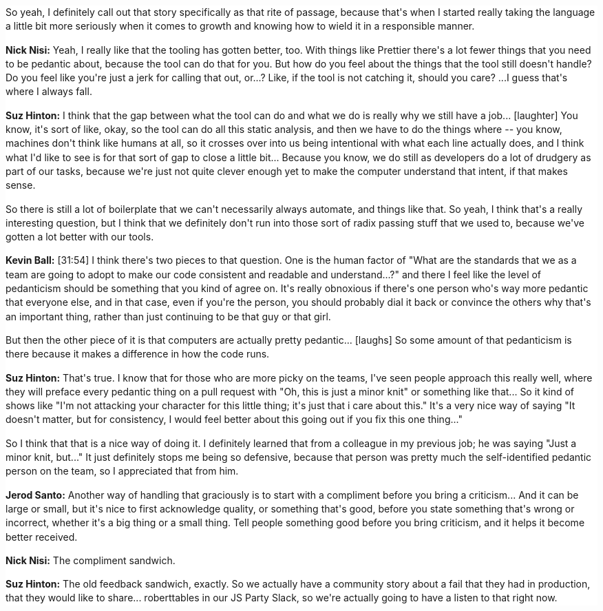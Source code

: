 So yeah, I definitely call out that story specifically as that rite of passage, because that's when I started really taking the language a little bit more seriously when it comes to growth and knowing how to wield it in a responsible manner.

**Nick Nisi:** Yeah, I really like that the tooling has gotten better, too. With things like Prettier there's a lot fewer things that you need to be pedantic about, because the tool can do that for you. But how do you feel about the things that the tool still doesn't handle? Do you feel like you're just a jerk for calling that out, or...? Like, if the tool is not catching it, should you care? ...I guess that's where I always fall.

**Suz Hinton:** I think that the gap between what the tool can do and what we do is really why we still have a job... \[laughter\] You know, it's sort of like, okay, so the tool can do all this static analysis, and then we have to do the things where -- you know, machines don't think like humans at all, so it crosses over into us being intentional with what each line actually does, and I think what I'd like to see is for that sort of gap to close a little bit... Because you know, we do still as developers do a lot of drudgery as part of our tasks, because we're just not quite clever enough yet to make the computer understand that intent, if that makes sense.

So there is still a lot of boilerplate that we can't necessarily always automate, and things like that. So yeah, I think that's a really interesting question, but I think that we definitely don't run into those sort of radix passing stuff that we used to, because we've gotten a lot better with our tools.

**Kevin Ball:** \[31:54\] I think there's two pieces to that question. One is the human factor of "What are the standards that we as a team are going to adopt to make our code consistent and readable and understand...?" and there I feel like the level of pedanticism should be something that you kind of agree on. It's really obnoxious if there's one person who's way more pedantic that everyone else, and in that case, even if you're the person, you should probably dial it back or convince the others why that's an important thing, rather than just continuing to be that guy or that girl.

But then the other piece of it is that computers are actually pretty pedantic... \[laughs\] So some amount of that pedanticism is there because it makes a difference in how the code runs.

**Suz Hinton:** That's true. I know that for those who are more picky on the teams, I've seen people approach this really well, where they will preface every pedantic thing on a pull request with "Oh, this is just a minor knit" or something like that... So it kind of shows like "I'm not attacking your character for this little thing; it's just that i care about this." It's a very nice way of saying "It doesn't matter, but for consistency, I would feel better about this going out if you fix this one thing..."

So I think that that is a nice way of doing it. I definitely learned that from a colleague in my previous job; he was saying "Just a minor knit, but..." It just definitely stops me being so defensive, because that person was pretty much the self-identified pedantic person on the team, so I appreciated that from him.

**Jerod Santo:** Another way of handling that graciously is to start with a compliment before you bring a criticism... And it can be large or small, but it's nice to first acknowledge quality, or something that's good, before you state something that's wrong or incorrect, whether it's a big thing or a small thing. Tell people something good before you bring criticism, and it helps it become better received.

**Nick Nisi:** The compliment sandwich.

**Suz Hinton:** The old feedback sandwich, exactly. So we actually have a community story about a fail that they had in production, that they would like to share... roberttables in our JS Party Slack, so we're actually going to have a listen to that right now.
